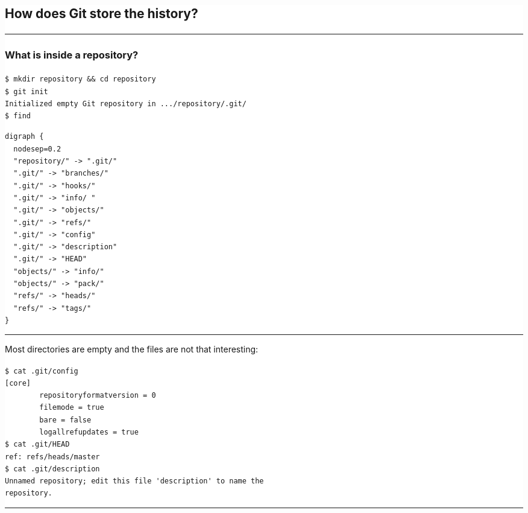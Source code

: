 
## How does Git store the history?

---

### What is inside a repository?

```shell
$ mkdir repository && cd repository
$ git init
Initialized empty Git repository in .../repository/.git/
$ find
```

```graphviz
digraph {
  nodesep=0.2
  "repository/" -> ".git/"
  ".git/" -> "branches/"
  ".git/" -> "hooks/"
  ".git/" -> "info/ "
  ".git/" -> "objects/"
  ".git/" -> "refs/"
  ".git/" -> "config"
  ".git/" -> "description"
  ".git/" -> "HEAD"
  "objects/" -> "info/"
  "objects/" -> "pack/"
  "refs/" -> "heads/"
  "refs/" -> "tags/"
}
```

 

---

Most directories are empty and the files are not that interesting:

```shell
$ cat .git/config 
[core]
        repositoryformatversion = 0
        filemode = true
        bare = false
        logallrefupdates = true
$ cat .git/HEAD 
ref: refs/heads/master
$ cat .git/description 
Unnamed repository; edit this file 'description' to name the
repository.
```

---
